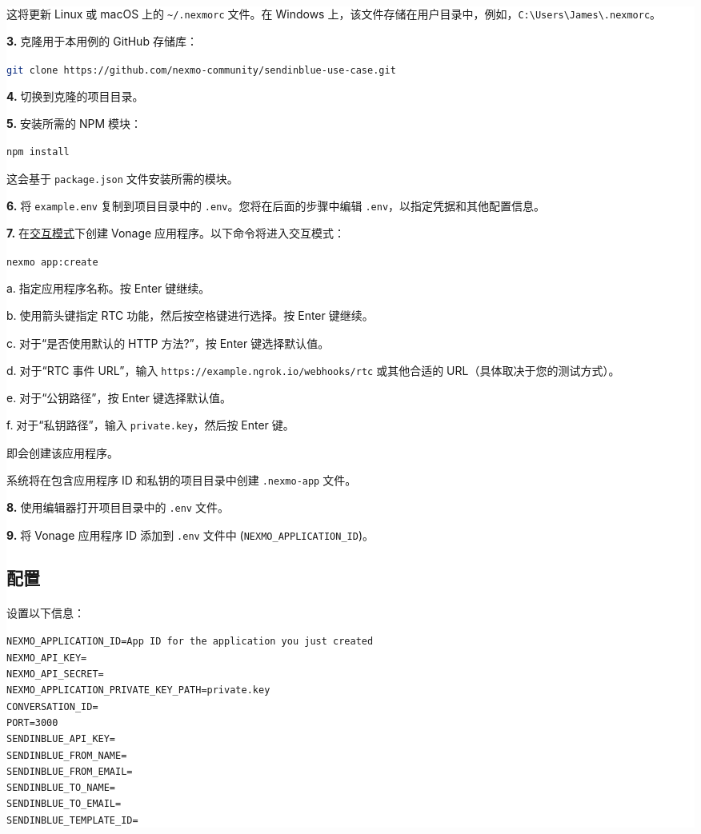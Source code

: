 这将更新 Linux 或 macOS 上的 `~/.nexmorc` 文件。在 Windows 上，该文件存储在用户目录中，例如，`C:\Users\James\.nexmorc`。

**3\.** 克隆用于本用例的 GitHub 存储库：

```bash
git clone https://github.com/nexmo-community/sendinblue-use-case.git
```

**4\.** 切换到克隆的项目目录。

**5\.** 安装所需的 NPM 模块：

```bash
npm install
```

这会基于 `package.json` 文件安装所需的模块。

**6\.** 将 `example.env` 复制到项目目录中的 `.env`。您将在后面的步骤中编辑 `.env`，以指定凭据和其他配置信息。

**7\.** 在[交互模式](/application/nexmo-cli#interactive-mode)下创建 Vonage 应用程序。以下命令将进入交互模式：

```bash
nexmo app:create
```

a. 指定应用程序名称。按 Enter 键继续。

b. 使用箭头键指定 RTC 功能，然后按空格键进行选择。按 Enter 键继续。

c. 对于“是否使用默认的 HTTP 方法?”，按 Enter 键选择默认值。

d. 对于“RTC 事件 URL”，输入 `https://example.ngrok.io/webhooks/rtc` 或其他合适的 URL（具体取决于您的测试方式）。

e. 对于“公钥路径”，按 Enter 键选择默认值。

f. 对于“私钥路径”，输入 `private.key`，然后按 Enter 键。

即会创建该应用程序。

系统将在包含应用程序 ID 和私钥的项目目录中创建 `.nexmo-app` 文件。

**8\.** 使用编辑器打开项目目录中的 `.env` 文件。

**9\.** 将 Vonage 应用程序 ID 添加到 `.env` 文件中 (`NEXMO_APPLICATION_ID`)。

配置
---

设置以下信息：

```text
NEXMO_APPLICATION_ID=App ID for the application you just created
NEXMO_API_KEY=
NEXMO_API_SECRET=
NEXMO_APPLICATION_PRIVATE_KEY_PATH=private.key
CONVERSATION_ID=
PORT=3000
SENDINBLUE_API_KEY=
SENDINBLUE_FROM_NAME=
SENDINBLUE_FROM_EMAIL=
SENDINBLUE_TO_NAME=
SENDINBLUE_TO_EMAIL=
SENDINBLUE_TEMPLATE_ID=
```
